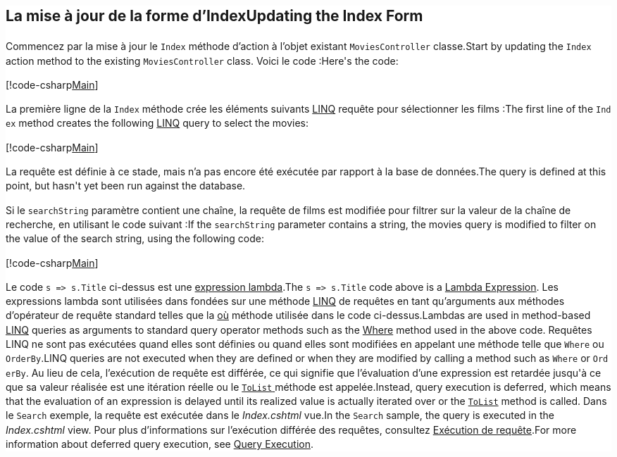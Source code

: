 
## <a name="updating-the-index-form"></a><span data-ttu-id="a2b65-123">La mise à jour de la forme d’Index</span><span class="sxs-lookup"><span data-stu-id="a2b65-123">Updating the Index Form</span></span>

<span data-ttu-id="a2b65-124">Commencez par la mise à jour le `Index` méthode d’action à l’objet existant `MoviesController` classe.</span><span class="sxs-lookup"><span data-stu-id="a2b65-124">Start by updating the `Index` action method to the existing `MoviesController` class.</span></span> <span data-ttu-id="a2b65-125">Voici le code :</span><span class="sxs-lookup"><span data-stu-id="a2b65-125">Here's the code:</span></span>

[!code-csharp[Main](adding-search/samples/sample1.cs?highlight=1,6-9)]

<span data-ttu-id="a2b65-126">La première ligne de la `Index` méthode crée les éléments suivants [LINQ](https://msdn.microsoft.com/library/bb397926.aspx) requête pour sélectionner les films :</span><span class="sxs-lookup"><span data-stu-id="a2b65-126">The first line of the `Index` method creates the following [LINQ](https://msdn.microsoft.com/library/bb397926.aspx) query to select the movies:</span></span>

[!code-csharp[Main](adding-search/samples/sample2.cs)]

<span data-ttu-id="a2b65-127">La requête est définie à ce stade, mais n’a pas encore été exécutée par rapport à la base de données.</span><span class="sxs-lookup"><span data-stu-id="a2b65-127">The query is defined at this point, but hasn't yet been run against the database.</span></span>

<span data-ttu-id="a2b65-128">Si le `searchString` paramètre contient une chaîne, la requête de films est modifiée pour filtrer sur la valeur de la chaîne de recherche, en utilisant le code suivant :</span><span class="sxs-lookup"><span data-stu-id="a2b65-128">If the `searchString` parameter contains a string, the movies query is modified to filter on the value of the search string, using the following code:</span></span>

[!code-csharp[Main](adding-search/samples/sample3.cs)]

<span data-ttu-id="a2b65-129">Le code `s => s.Title` ci-dessus est une [expression lambda](https://msdn.microsoft.com/library/bb397687.aspx).</span><span class="sxs-lookup"><span data-stu-id="a2b65-129">The `s => s.Title` code above is a [Lambda Expression](https://msdn.microsoft.com/library/bb397687.aspx).</span></span> <span data-ttu-id="a2b65-130">Les expressions lambda sont utilisées dans fondées sur une méthode [LINQ](https://msdn.microsoft.com/library/bb397926.aspx) de requêtes en tant qu’arguments aux méthodes d’opérateur de requête standard telles que la [où](https://msdn.microsoft.com/library/system.linq.enumerable.where.aspx) méthode utilisée dans le code ci-dessus.</span><span class="sxs-lookup"><span data-stu-id="a2b65-130">Lambdas are used in method-based [LINQ](https://msdn.microsoft.com/library/bb397926.aspx) queries as arguments to standard query operator methods such as the [Where](https://msdn.microsoft.com/library/system.linq.enumerable.where.aspx) method used in the above code.</span></span> <span data-ttu-id="a2b65-131">Requêtes LINQ ne sont pas exécutées quand elles sont définies ou quand elles sont modifiées en appelant une méthode telle que `Where` ou `OrderBy`.</span><span class="sxs-lookup"><span data-stu-id="a2b65-131">LINQ queries are not executed when they are defined or when they are modified by calling a method such as `Where` or `OrderBy`.</span></span> <span data-ttu-id="a2b65-132">Au lieu de cela, l’exécution de requête est différée, ce qui signifie que l’évaluation d’une expression est retardée jusqu'à ce que sa valeur réalisée est une itération réelle ou le [ `ToList` ](https://msdn.microsoft.com/library/bb342261.aspx) méthode est appelée.</span><span class="sxs-lookup"><span data-stu-id="a2b65-132">Instead, query execution is deferred, which means that the evaluation of an expression is delayed until its realized value is actually iterated over or the [`ToList`](https://msdn.microsoft.com/library/bb342261.aspx) method is called.</span></span> <span data-ttu-id="a2b65-133">Dans le `Search` exemple, la requête est exécutée dans le *Index.cshtml* vue.</span><span class="sxs-lookup"><span data-stu-id="a2b65-133">In the `Search` sample, the query is executed in the *Index.cshtml* view.</span></span> <span data-ttu-id="a2b65-134">Pour plus d’informations sur l’exécution différée des requêtes, consultez [Exécution de requête](https://msdn.microsoft.com/library/bb738633.aspx).</span><span class="sxs-lookup"><span data-stu-id="a2b65-134">For more information about deferred query execution, see [Query Execution](https://msdn.microsoft.com/library/bb738633.aspx).</span></span>
